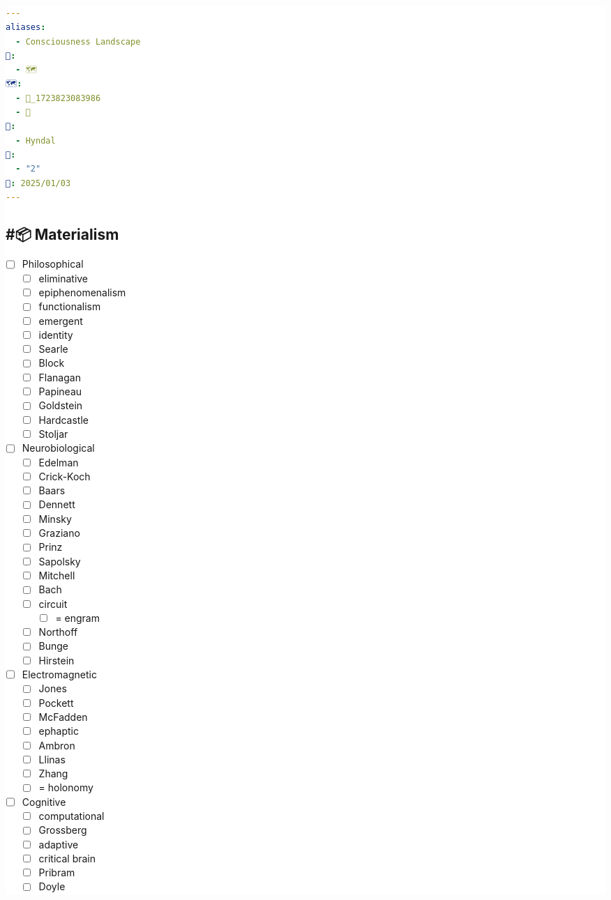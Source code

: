 ```yaml
---
aliases:
  - Consciousness Landscape
📁:
  - 🗺️
🗺️:
  - 📁_1723823083986
  - 📁
👤:
  - Hyndal
🔀:
  - "2"
📅: 2025/01/03
---
```

## #📦 Materialism
- [ ] Philosophical
	- [ ] eliminative
	- [ ] epiphenomenalism
	- [ ] functionalism
	- [ ] emergent
	- [ ] identity
	- [ ] Searle
	- [ ] Block
	- [ ] Flanagan
	- [ ] Papineau
	- [ ] Goldstein
	- [ ] Hardcastle
	- [ ] Stoljar
- [ ] Neurobiological
	- [ ] Edelman
	- [ ] Crick-Koch
	- [ ] Baars
	- [ ] Dennett
	- [ ] Minsky
	- [ ] Graziano
	- [ ] Prinz
	- [ ] Sapolsky
	- [ ] Mitchell
	- [ ] Bach
	- [ ] circuit
		- [ ] = engram
	- [ ] Northoff
	- [ ] Bunge
	- [ ] Hirstein
- [ ] Electromagnetic
	- [ ] Jones
	- [ ] Pockett
	- [ ] McFadden
	- [ ] ephaptic
	- [ ] Ambron
	- [ ] Llinas
	- [ ] Zhang
	- [ ] = holonomy
- [ ] Cognitive
	- [ ] computational
	- [ ] Grossberg
	- [ ] adaptive
	- [ ] critical brain
	- [ ] Pribram
	- [ ] Doyle